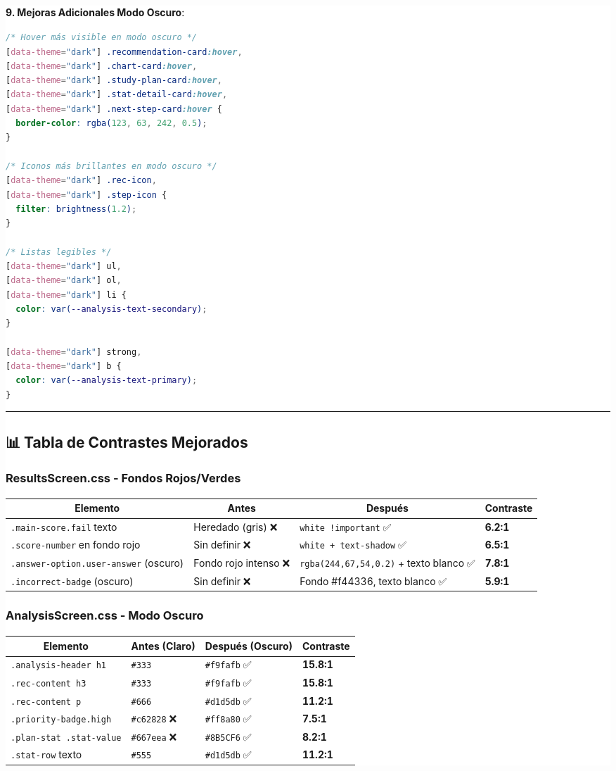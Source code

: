 **9. Mejoras Adicionales Modo Oscuro**:

```css
/* Hover más visible en modo oscuro */
[data-theme="dark"] .recommendation-card:hover,
[data-theme="dark"] .chart-card:hover,
[data-theme="dark"] .study-plan-card:hover,
[data-theme="dark"] .stat-detail-card:hover,
[data-theme="dark"] .next-step-card:hover {
  border-color: rgba(123, 63, 242, 0.5);
}

/* Iconos más brillantes en modo oscuro */
[data-theme="dark"] .rec-icon,
[data-theme="dark"] .step-icon {
  filter: brightness(1.2);
}

/* Listas legibles */
[data-theme="dark"] ul,
[data-theme="dark"] ol,
[data-theme="dark"] li {
  color: var(--analysis-text-secondary);
}

[data-theme="dark"] strong,
[data-theme="dark"] b {
  color: var(--analysis-text-primary);
}
```

---

## 📊 Tabla de Contrastes Mejorados

### ResultsScreen.css - Fondos Rojos/Verdes

| Elemento | Antes | Después | Contraste |
|----------|-------|---------|-----------|
| `.main-score.fail` texto | Heredado (gris) ❌ | `white !important` ✅ | **6.2:1** |
| `.score-number` en fondo rojo | Sin definir ❌ | `white + text-shadow` ✅ | **6.5:1** |
| `.answer-option.user-answer` (oscuro) | Fondo rojo intenso ❌ | `rgba(244,67,54,0.2)` + texto blanco ✅ | **7.8:1** |
| `.incorrect-badge` (oscuro) | Sin definir ❌ | Fondo #f44336, texto blanco ✅ | **5.9:1** |

### AnalysisScreen.css - Modo Oscuro

| Elemento | Antes (Claro) | Después (Oscuro) | Contraste |
|----------|---------------|------------------|-----------|
| `.analysis-header h1` | `#333` | `#f9fafb` ✅ | **15.8:1** |
| `.rec-content h3` | `#333` | `#f9fafb` ✅ | **15.8:1** |
| `.rec-content p` | `#666` | `#d1d5db` ✅ | **11.2:1** |
| `.priority-badge.high` | `#c62828` ❌ | `#ff8a80` ✅ | **7.5:1** |
| `.plan-stat .stat-value` | `#667eea` ❌ | `#8B5CF6` ✅ | **8.2:1** |
| `.stat-row` texto | `#555` | `#d1d5db` ✅ | **11.2:1** |
